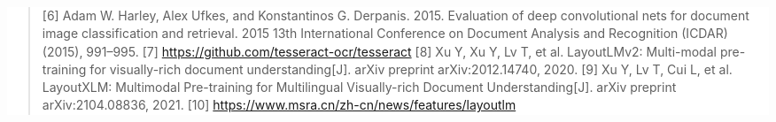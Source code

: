 > [6] Adam W. Harley, Alex Ufkes, and Konstantinos G. Derpanis. 2015. Evaluation of deep convolutional nets for document image classification and retrieval. 2015 13th International Conference on Document Analysis and Recognition (ICDAR) (2015), 991–995.
> [7] https://github.com/tesseract-ocr/tesseract
> [8] Xu Y, Xu Y, Lv T, et al. LayoutLMv2: Multi-modal pre-training for visually-rich document understanding[J]. arXiv preprint arXiv:2012.14740, 2020.
> [9] Xu Y, Lv T, Cui L, et al. LayoutXLM: Multimodal Pre-training for Multilingual Visually-rich Document Understanding[J]. arXiv preprint arXiv:2104.08836, 2021.
> [10] https://www.msra.cn/zh-cn/news/features/layoutlm
